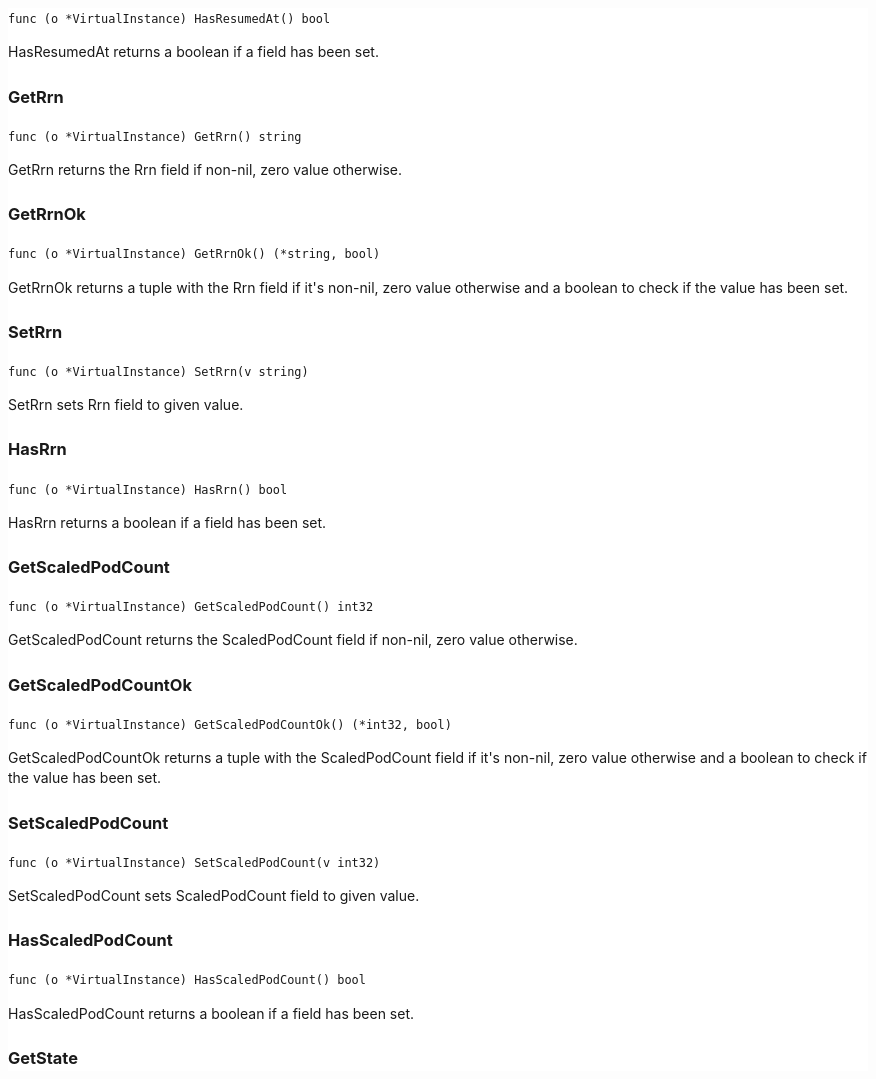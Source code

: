 `func (o *VirtualInstance) HasResumedAt() bool`

HasResumedAt returns a boolean if a field has been set.

### GetRrn

`func (o *VirtualInstance) GetRrn() string`

GetRrn returns the Rrn field if non-nil, zero value otherwise.

### GetRrnOk

`func (o *VirtualInstance) GetRrnOk() (*string, bool)`

GetRrnOk returns a tuple with the Rrn field if it's non-nil, zero value otherwise
and a boolean to check if the value has been set.

### SetRrn

`func (o *VirtualInstance) SetRrn(v string)`

SetRrn sets Rrn field to given value.

### HasRrn

`func (o *VirtualInstance) HasRrn() bool`

HasRrn returns a boolean if a field has been set.

### GetScaledPodCount

`func (o *VirtualInstance) GetScaledPodCount() int32`

GetScaledPodCount returns the ScaledPodCount field if non-nil, zero value otherwise.

### GetScaledPodCountOk

`func (o *VirtualInstance) GetScaledPodCountOk() (*int32, bool)`

GetScaledPodCountOk returns a tuple with the ScaledPodCount field if it's non-nil, zero value otherwise
and a boolean to check if the value has been set.

### SetScaledPodCount

`func (o *VirtualInstance) SetScaledPodCount(v int32)`

SetScaledPodCount sets ScaledPodCount field to given value.

### HasScaledPodCount

`func (o *VirtualInstance) HasScaledPodCount() bool`

HasScaledPodCount returns a boolean if a field has been set.

### GetState
